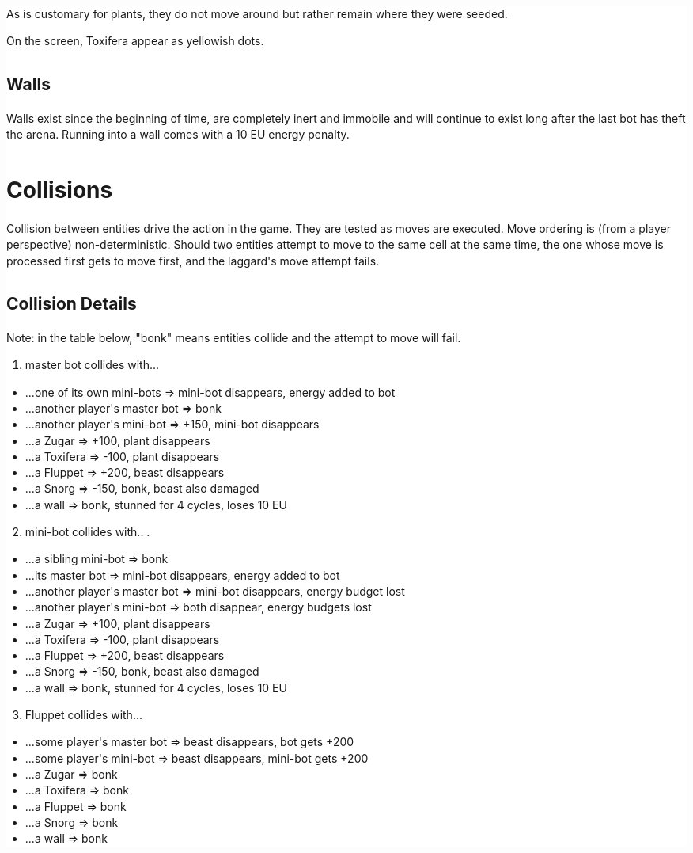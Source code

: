As is customary for plants, they do not move around but rather remain where
they were seeded.

On the screen, Toxifera appear as yellowish dots.


## Walls

Walls exist since the beginning of time, are completely inert and immobile and
will continue to exist long after the last bot has theft the arena. Running
into a wall comes with a 10 EU energy penalty.




# Collisions

Collision between entities drive the action in the game. They are tested as
moves are executed. Move ordering is (from a player perspective) non-deterministic.
Should two entities attempt to move to the same cell at the same time, the one
whose move is processed first gets to move first, and the laggard's move attempt
fails.

## Collision Details

Note: in the table below, "bonk" means entities collide and the attempt
to move will fail.

1. master bot collides with...
 * ...one of its own mini-bots     =>  mini-bot disappears, energy added to bot
 * ...another player's master bot  =>  bonk
 * ...another player's mini-bot    =>  +150, mini-bot disappears
 * ...a Zugar                      =>  +100, plant disappears
 * ...a Toxifera                   =>  -100, plant disappears
 * ...a Fluppet                    =>  +200, beast disappears
 * ...a Snorg                      =>  -150, bonk, beast also damaged
 * ...a wall                       =>  bonk, stunned for 4 cycles, loses 10 EU

2. mini-bot collides with.. .
 * ...a sibling mini-bot           =>  bonk
 * ...its master bot               =>  mini-bot disappears, energy added to bot
 * ...another player's master bot  =>  mini-bot disappears, energy budget lost
 * ...another player's mini-bot    =>  both disappear, energy budgets lost
 * ...a Zugar                      =>  +100, plant disappears
 * ...a Toxifera                   =>  -100, plant disappears
 * ...a Fluppet                    =>  +200, beast disappears
 * ...a Snorg                      =>  -150, bonk, beast also damaged
 * ...a wall                       =>  bonk, stunned for 4 cycles, loses 10 EU

3. Fluppet collides with...
 * ...some player's master bot     =>  beast disappears, bot gets +200
 * ...some player's mini-bot       =>  beast disappears, mini-bot gets +200
 * ...a Zugar                      =>  bonk
 * ...a Toxifera                   =>  bonk
 * ...a Fluppet                    =>  bonk
 * ...a Snorg                      =>  bonk
 * ...a wall                       =>  bonk
